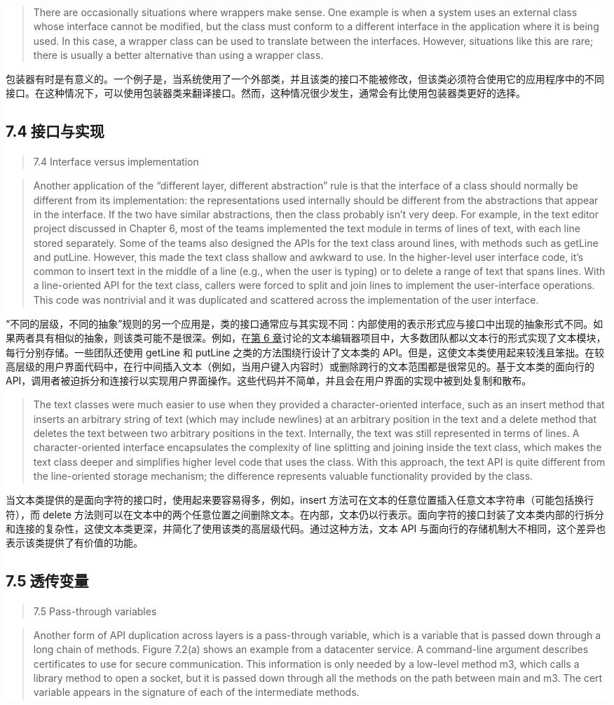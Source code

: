 > There are occasionally situations where wrappers make sense. One example is when a system uses an external class whose interface cannot be modified, but the class must conform to a different interface in the application where it is being used. In this case, a wrapper class can be used to translate between the interfaces. However, situations like this are rare; there is usually a better alternative than using a wrapper class.

包装器有时是有意义的。一个例子是，当系统使用了一个外部类，并且该类的接口不能被修改，但该类必须符合使用它的应用程序中的不同接口。在这种情况下，可以使用包装器类来翻译接口。然而，这种情况很少发生，通常会有比使用包装器类更好的选择。

## 7.4 接口与实现

> 7.4 Interface versus implementation

> Another application of the “different layer, different abstraction” rule is that the interface of a class should normally be different from its implementation: the representations used internally should be different from the abstractions that appear in the interface. If the two have similar abstractions, then the class probably isn’t very deep. For example, in the text editor project discussed in Chapter 6, most of the teams implemented the text module in terms of lines of text, with each line stored separately. Some of the teams also designed the APIs for the text class around lines, with methods such as getLine and putLine. However, this made the text class shallow and awkward to use. In the higher-level user interface code, it’s common to insert text in the middle of a line (e.g., when the user is typing) or to delete a range of text that spans lines. With a line-oriented API for the text class, callers were forced to split and join lines to implement the user-interface operations. This code was nontrivial and it was duplicated and scattered across the implementation of the user interface.

“不同的层级，不同的抽象”规则的另一个应用是，类的接口通常应与其实现不同：内部使用的表示形式应与接口中出现的抽象形式不同。如果两者具有相似的抽象，则该类可能不是很深。例如，在[第 6 章](ch06.md)讨论的文本编辑器项目中，大多数团队都以文本行的形式实现了文本模块，每行分别存储。一些团队还使用 getLine 和 putLine 之类的方法围绕行设计了文本类的 API。但是，这使文本类使用起来较浅且笨拙。在较高层级的用户界面代码中，在行中间插入文本（例如，当用户键入内容时）或删除跨行的文本范围都是很常见的。基于文本类的面向行的 API，调用者被迫拆分和连接行以实现用户界面操作。这些代码并不简单，并且会在用户界面的实现中被到处复制和散布。

> The text classes were much easier to use when they provided a character-oriented interface, such as an insert method that inserts an arbitrary string of text (which may include newlines) at an arbitrary position in the text and a delete method that deletes the text between two arbitrary positions in the text. Internally, the text was still represented in terms of lines. A character-oriented interface encapsulates the complexity of line splitting and joining inside the text class, which makes the text class deeper and simplifies higher level code that uses the class. With this approach, the text API is quite different from the line-oriented storage mechanism; the difference represents valuable functionality provided by the class.

当文本类提供的是面向字符的接口时，使用起来要容易得多，例如，insert 方法可在文本的任意位置插入任意文本字符串（可能包括换行符），而 delete 方法则可以在文本中的两个任意位置之间删除文本。在内部，文本仍以行表示。面向字符的接口封装了文本类内部的行拆分和连接的复杂性，这使文本类更深，并简化了使用该类的高层级代码。通过这种方法，文本 API 与面向行的存储机制大不相同，这个差异也表示该类提供了有价值的功能。

## 7.5 透传变量

> 7.5 Pass-through variables

> Another form of API duplication across layers is a pass-through variable, which is a variable that is passed down through a long chain of methods. Figure 7.2(a) shows an example from a datacenter service. A command-line argument describes certificates to use for secure communication. This information is only needed by a low-level method m3, which calls a library method to open a socket, but it is passed down through all the methods on the path between main and m3. The cert variable appears in the signature of each of the intermediate methods.
